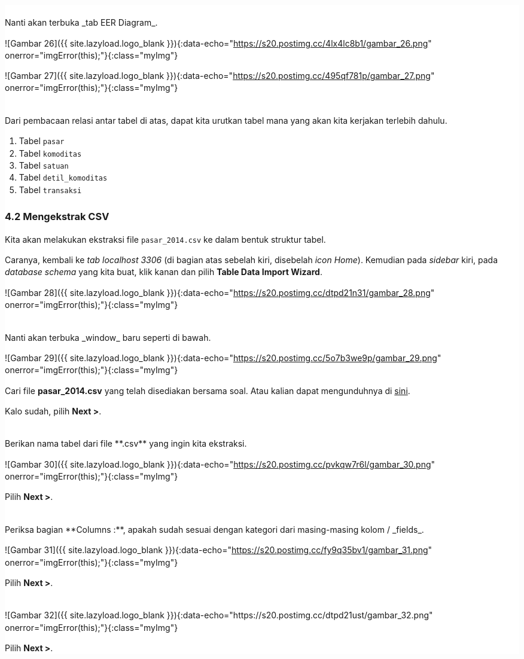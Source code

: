<br>
Nanti akan terbuka _tab EER Diagram_.

![Gambar 26]({{ site.lazyload.logo_blank }}){:data-echo="https://s20.postimg.cc/4lx4lc8b1/gambar_26.png" onerror="imgError(this);"}{:class="myImg"}

![Gambar 27]({{ site.lazyload.logo_blank }}){:data-echo="https://s20.postimg.cc/495qf781p/gambar_27.png" onerror="imgError(this);"}{:class="myImg"}

<br>
Dari pembacaan relasi antar tabel di atas, dapat kita urutkan tabel mana yang akan kita kerjakan terlebih dahulu.

1. Tabel `pasar`
2. Tabel `komoditas`
3. Tabel `satuan`
4. Tabel `detil_komoditas`
5. Tabel `transaksi`

### 4.2 Mengekstrak CSV
Kita akan melakukan ekstraksi file `pasar_2014.csv` ke dalam bentuk struktur tabel.

Caranya, kembali ke _tab localhost 3306_ (di bagian atas sebelah kiri, disebelah _icon Home_). Kemudian pada _sidebar_ kiri, pada _database schema_ yang kita buat, klik kanan dan pilih **Table Data Import Wizard**.

![Gambar 28]({{ site.lazyload.logo_blank }}){:data-echo="https://s20.postimg.cc/dtpd21n31/gambar_28.png" onerror="imgError(this);"}{:class="myImg"}

<br>
Nanti akan terbuka _window_ baru seperti di bawah.

![Gambar 29]({{ site.lazyload.logo_blank }}){:data-echo="https://s20.postimg.cc/5o7b3we9p/gambar_29.png" onerror="imgError(this);"}{:class="myImg"}

Cari file **pasar_2014.csv** yang telah disediakan bersama soal. Atau kalian dapat mengunduhnya di [sini](https://drive.google.com/open?id=1Cqyc-D1e_8NawsbcFSxevO9WvyzsGBcU).

Kalo sudah, pilih **Next >**.

<br>
Berikan nama tabel dari file **.csv** yang ingin kita ekstraksi.

![Gambar 30]({{ site.lazyload.logo_blank }}){:data-echo="https://s20.postimg.cc/pvkqw7r6l/gambar_30.png" onerror="imgError(this);"}{:class="myImg"}

Pilih **Next >**.

<br>
Periksa bagian **Columns :**, apakah sudah sesuai dengan kategori dari masing-masing kolom / _fields_.

![Gambar 31]({{ site.lazyload.logo_blank }}){:data-echo="https://s20.postimg.cc/fy9q35bv1/gambar_31.png" onerror="imgError(this);"}{:class="myImg"}

Pilih **Next >**.

<br>
![Gambar 32]({{ site.lazyload.logo_blank }}){:data-echo="https://s20.postimg.cc/dtpd21ust/gambar_32.png" onerror="imgError(this);"}{:class="myImg"}

Pilih **Next >**.
